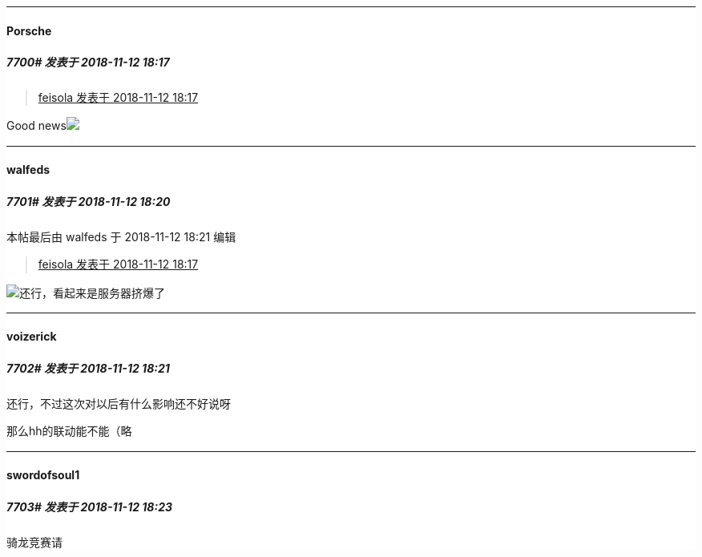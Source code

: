 



-----

####  Porsche  
##### 7700#       发表于 2018-11-12 18:17



<blockquote><a href="httphttps://bbs.saraba1st.com/2b/forum.php?mod=redirect&amp;goto=findpost&amp;pid=41568823&amp;ptid=1749659" target="_blank">feisola 发表于 2018-11-12 18:17</a></blockquote>
Good news<img src="https://static.saraba1st.com/image/smiley/face2017/074.png" referrerpolicy="no-referrer">







-----

####  walfeds  
##### 7701#       发表于 2018-11-12 18:20



 本帖最后由 walfeds 于 2018-11-12 18:21 编辑 
<blockquote><a href="httphttps://bbs.saraba1st.com/2b/forum.php?mod=redirect&amp;goto=findpost&amp;pid=41568823&amp;ptid=1749659" target="_blank">feisola 发表于 2018-11-12 18:17</a></blockquote>
<img src="https://static.saraba1st.com/image/smiley/face2017/049.png" referrerpolicy="no-referrer">还行，看起来是服务器挤爆了







-----

####  voizerick  
##### 7702#       发表于 2018-11-12 18:21




还行，不过这次对以后有什么影响还不好说呀

那么hh的联动能不能（略







-----

####  swordofsoul1  
##### 7703#       发表于 2018-11-12 18:23




骑龙竞赛请
